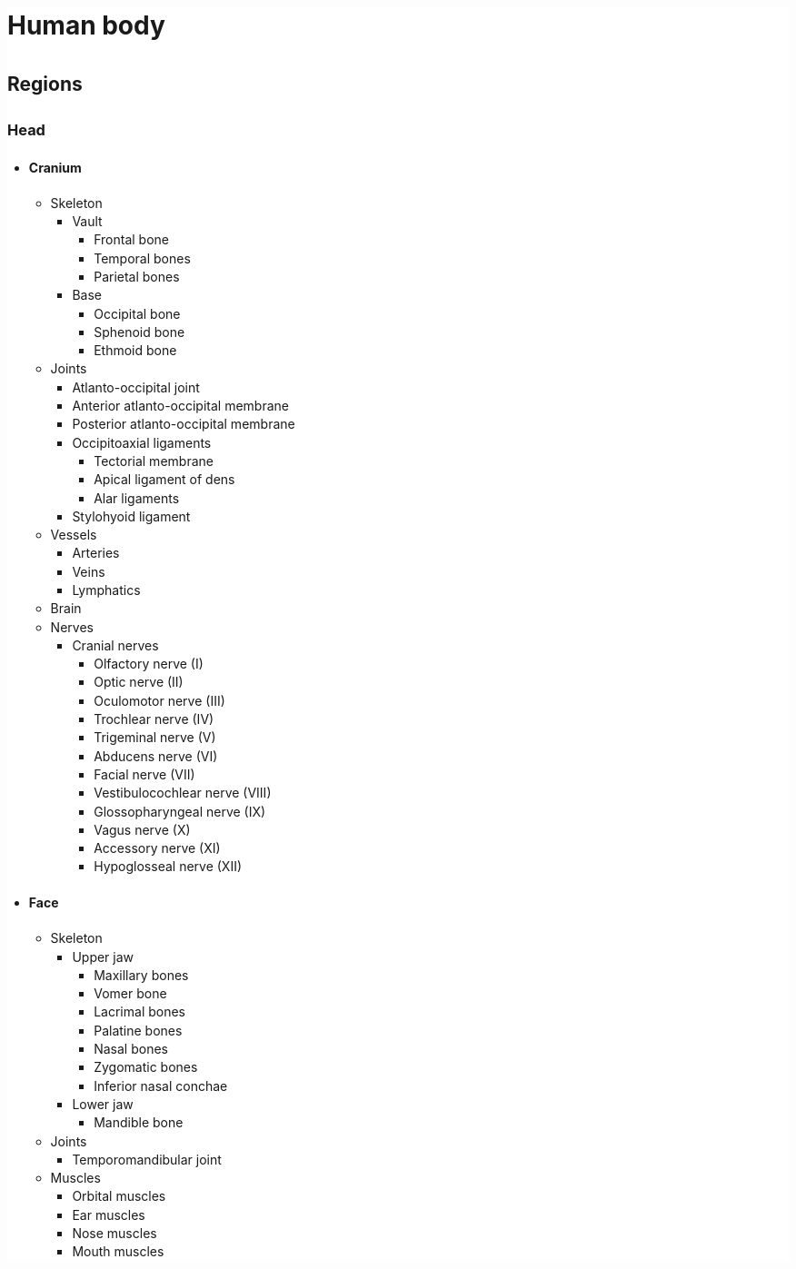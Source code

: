 # Human body
## Regions
### Head
- #### Cranium
	- Skeleton
		- Vault
			- Frontal bone
			- Temporal bones
			- Parietal bones
		- Base
			- Occipital bone
			- Sphenoid bone
			- Ethmoid bone
	- Joints
		- Atlanto-occipital joint
		- Anterior atlanto-occipital membrane
		- Posterior atlanto-occipital membrane
		- Occipitoaxial ligaments
			- Tectorial membrane
			- Apical ligament of dens
			- Alar ligaments
		- Stylohyoid ligament
	- Vessels
		- Arteries
		- Veins
		- Lymphatics
	- Brain
	- Nerves
		- Cranial nerves
			- Olfactory nerve (I)
			- Optic nerve (II)
			- Oculomotor nerve (III)
			- Trochlear nerve (IV)
			- Trigeminal nerve (V)
			- Abducens nerve (VI)
			- Facial nerve (VII)
			- Vestibulocochlear nerve (VIII)
			- Glossopharyngeal nerve (IX)
			- Vagus nerve (X)
			- Accessory nerve (XI)
			- Hypoglosseal nerve (XII)
- #### Face
	- Skeleton
		- Upper jaw
			- Maxillary bones
			- Vomer bone
			- Lacrimal bones
			- Palatine bones
			- Nasal bones
			- Zygomatic bones
			- Inferior nasal conchae
		- Lower jaw
			- Mandible bone
	- Joints
		- Temporomandibular joint
	- Muscles
		- Orbital muscles
		- Ear muscles
		- Nose muscles
		- Mouth muscles